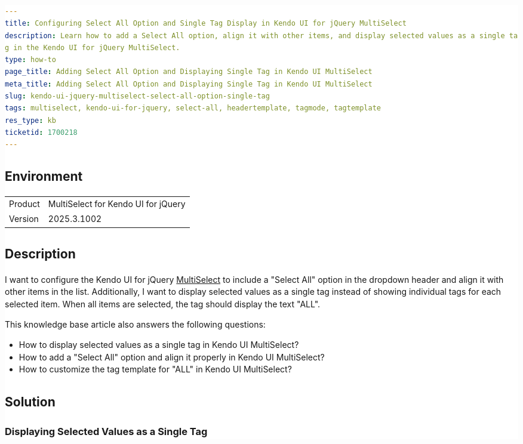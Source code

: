 ```yaml
---
title: Configuring Select All Option and Single Tag Display in Kendo UI for jQuery MultiSelect
description: Learn how to add a Select All option, align it with other items, and display selected values as a single tag in the Kendo UI for jQuery MultiSelect.
type: how-to
page_title: Adding Select All Option and Displaying Single Tag in Kendo UI MultiSelect
meta_title: Adding Select All Option and Displaying Single Tag in Kendo UI MultiSelect
slug: kendo-ui-jquery-multiselect-select-all-option-single-tag
tags: multiselect, kendo-ui-for-jquery, select-all, headertemplate, tagmode, tagtemplate
res_type: kb
ticketid: 1700218
---
```


## Environment 

<table>
<tbody>
<tr>
<td> Product </td>
<td>
MultiSelect for Kendo UI for jQuery
</td>
</tr>
<tr>
<td> Version </td>
<td>
2025.3.1002
</td>
</tr>
</tbody>
</table>

## Description 

I want to configure the Kendo UI for jQuery [MultiSelect](https://www.telerik.com/kendo-jquery-ui/documentation/controls/multiselect/overview) to include a "Select All" option in the dropdown header and align it with other items in the list. Additionally, I want to display selected values as a single tag instead of showing individual tags for each selected item. When all items are selected, the tag should display the text "ALL".

This knowledge base article also answers the following questions:
- How to display selected values as a single tag in Kendo UI MultiSelect?
- How to add a "Select All" option and align it properly in Kendo UI MultiSelect?
- How to customize the tag template for "ALL" in Kendo UI MultiSelect?

## Solution 

### Displaying Selected Values as a Single Tag

